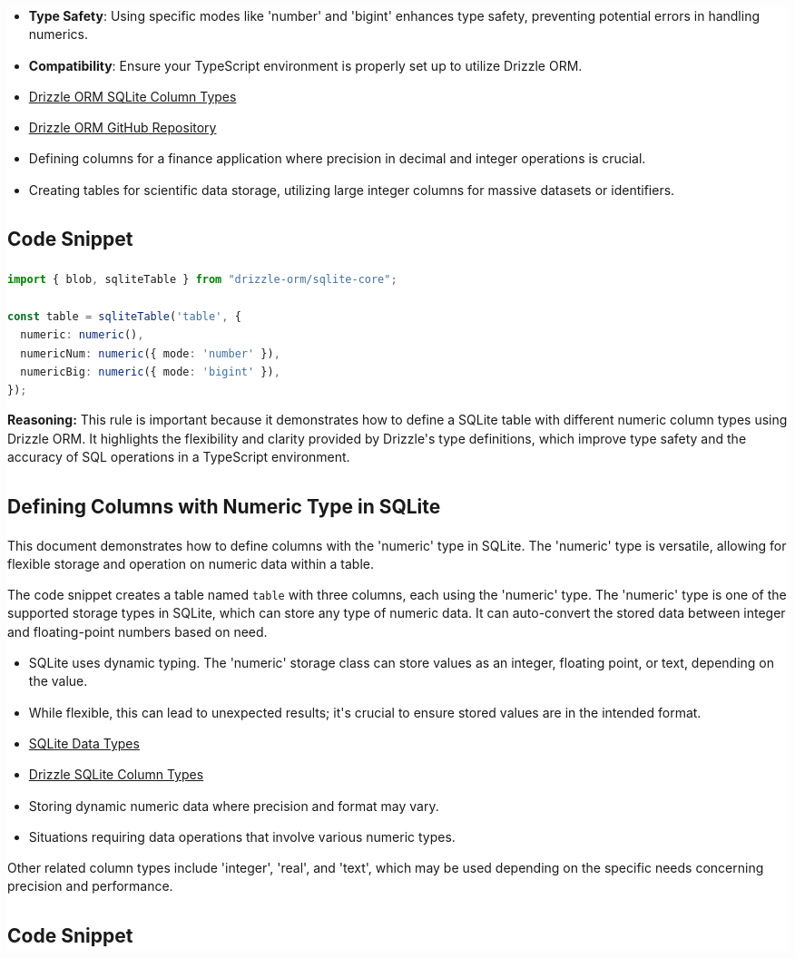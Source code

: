 - **Type Safety**: Using specific modes like 'number' and 'bigint' enhances type safety, preventing potential errors in handling numerics.
- **Compatibility**: Ensure your TypeScript environment is properly set up to utilize Drizzle ORM.

- [Drizzle ORM SQLite Column Types](https://drizzle.zhcndoc.com/docs/column-types/sqlite)
- [Drizzle ORM GitHub Repository](https://github.com/drizzle-team/drizzle)

- Defining columns for a finance application where precision in decimal and integer operations is crucial.
- Creating tables for scientific data storage, utilizing large integer columns for massive datasets or identifiers.

## Code Snippet

```typescript
import { blob, sqliteTable } from "drizzle-orm/sqlite-core";

const table = sqliteTable('table', {
  numeric: numeric(),
  numericNum: numeric({ mode: 'number' }),
  numericBig: numeric({ mode: 'bigint' }),
});
```

**Reasoning:** This rule is important because it demonstrates how to define a SQLite table with different numeric column types using Drizzle ORM. It highlights the flexibility and clarity provided by Drizzle's type definitions, which improve type safety and the accuracy of SQL operations in a TypeScript environment.

## Defining Columns with Numeric Type in SQLite

This document demonstrates how to define columns with the 'numeric' type in SQLite. The 'numeric' type is versatile, allowing for flexible storage and operation on numeric data within a table.

The code snippet creates a table named `table` with three columns, each using the 'numeric' type. The 'numeric' type is one of the supported storage types in SQLite, which can store any type of numeric data. It can auto-convert the stored data between integer and floating-point numbers based on need.

- SQLite uses dynamic typing. The 'numeric' storage class can store values as an integer, floating point, or text, depending on the value.
- While flexible, this can lead to unexpected results; it's crucial to ensure stored values are in the intended format.

- [SQLite Data Types](https://www.sqlite.org/datatype3.html)
- [Drizzle SQLite Column Types](https://drizzle.zhcndoc.com/docs/column-types/sqlite)

- Storing dynamic numeric data where precision and format may vary.
- Situations requiring data operations that involve various numeric types.

Other related column types include 'integer', 'real', and 'text', which may be used depending on the specific needs concerning precision and performance.

## Code Snippet
